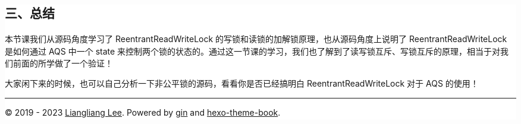 <h2 id="三-总结">三、总结</h2>
<p>本节课我们从源码角度学习了 ReentrantReadWriteLock 的写锁和读锁的加解锁原理，也从源码角度上说明了 ReentrantReadWriteLock 是如何通过 AQS 中一个 state 来控制两个锁的状态的。通过这一节课的学习，我们也了解到了读写锁互斥、写锁互斥的原理，相当于对我们前面的所学做了一个验证！</p>
<p>大家闲下来的时候，也可以自己分析一下非公平锁的源码，看看你是否已经搞明白 ReentrantReadWriteLock 对于 AQS 的使用！</p>
</div>
</div>
<div>
<div id="prePage" style="float: left">
</div>
<div id="nextPage" style="float: right">
</div>
</div>
</div>
</div>
</div>
<div class="copyright">
<hr/>
<p>© 2019 - 2023 <a href="/cdn-cgi/l/email-protection#7a161616434e4b4b4a4d3a1d171b131654191517" target="_blank">Liangliang Lee</a>.
                    Powered by <a href="https://github.com/gin-gonic/gin" target="_blank">gin</a> and <a href="https://github.com/kaiiiz/hexo-theme-book" target="_blank">hexo-theme-book</a>.</p>
</div>
</div>
<a class="off-canvas-overlay" onclick="hide_canvas()"></a>
</div>
<script>(function(){function c(){var b=a.contentDocument||a.contentWindow.document;if(b){var d=b.createElement('script');d.innerHTML="window.__CF$cv$params={r:'8f0ae9b90defdda1',t:'MTczMzk3NzEzMy4wMDAwMDA='};var a=document.createElement('script');a.nonce='';a.src='/cdn-cgi/challenge-platform/scripts/jsd/main.js';document.getElementsByTagName('head')[0].appendChild(a);";b.getElementsByTagName('head')[0].appendChild(d)}}if(document.body){var a=document.createElement('iframe');a.height=1;a.width=1;a.style.position='absolute';a.style.top=0;a.style.left=0;a.style.border='none';a.style.visibility='hidden';document.body.appendChild(a);if('loading'!==document.readyState)c();else if(window.addEventListener)document.addEventListener('DOMContentLoaded',c);else{var e=document.onreadystatechange||function(){};document.onreadystatechange=function(b){e(b);'loading'!==document.readyState&&(document.onreadystatechange=e,c())}}}})();</script></body>

<script src="/static/index.js"></script>
</head></html>
